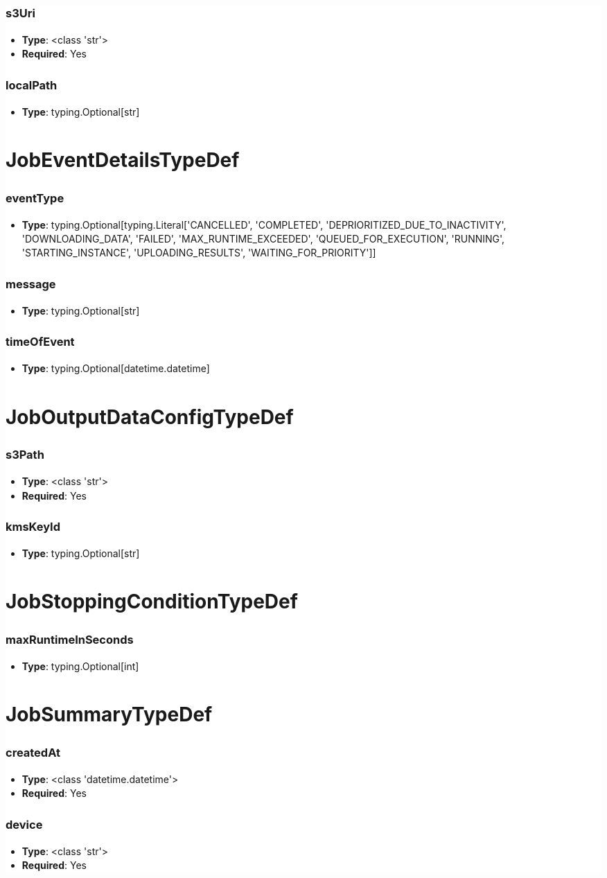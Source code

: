 ### s3Uri
- **Type**: <class 'str'>
- **Required**: Yes

### localPath
- **Type**: typing.Optional[str]


# JobEventDetailsTypeDef

### eventType
- **Type**: typing.Optional[typing.Literal['CANCELLED', 'COMPLETED', 'DEPRIORITIZED_DUE_TO_INACTIVITY', 'DOWNLOADING_DATA', 'FAILED', 'MAX_RUNTIME_EXCEEDED', 'QUEUED_FOR_EXECUTION', 'RUNNING', 'STARTING_INSTANCE', 'UPLOADING_RESULTS', 'WAITING_FOR_PRIORITY']]

### message
- **Type**: typing.Optional[str]

### timeOfEvent
- **Type**: typing.Optional[datetime.datetime]


# JobOutputDataConfigTypeDef

### s3Path
- **Type**: <class 'str'>
- **Required**: Yes

### kmsKeyId
- **Type**: typing.Optional[str]


# JobStoppingConditionTypeDef

### maxRuntimeInSeconds
- **Type**: typing.Optional[int]


# JobSummaryTypeDef

### createdAt
- **Type**: <class 'datetime.datetime'>
- **Required**: Yes

### device
- **Type**: <class 'str'>
- **Required**: Yes
